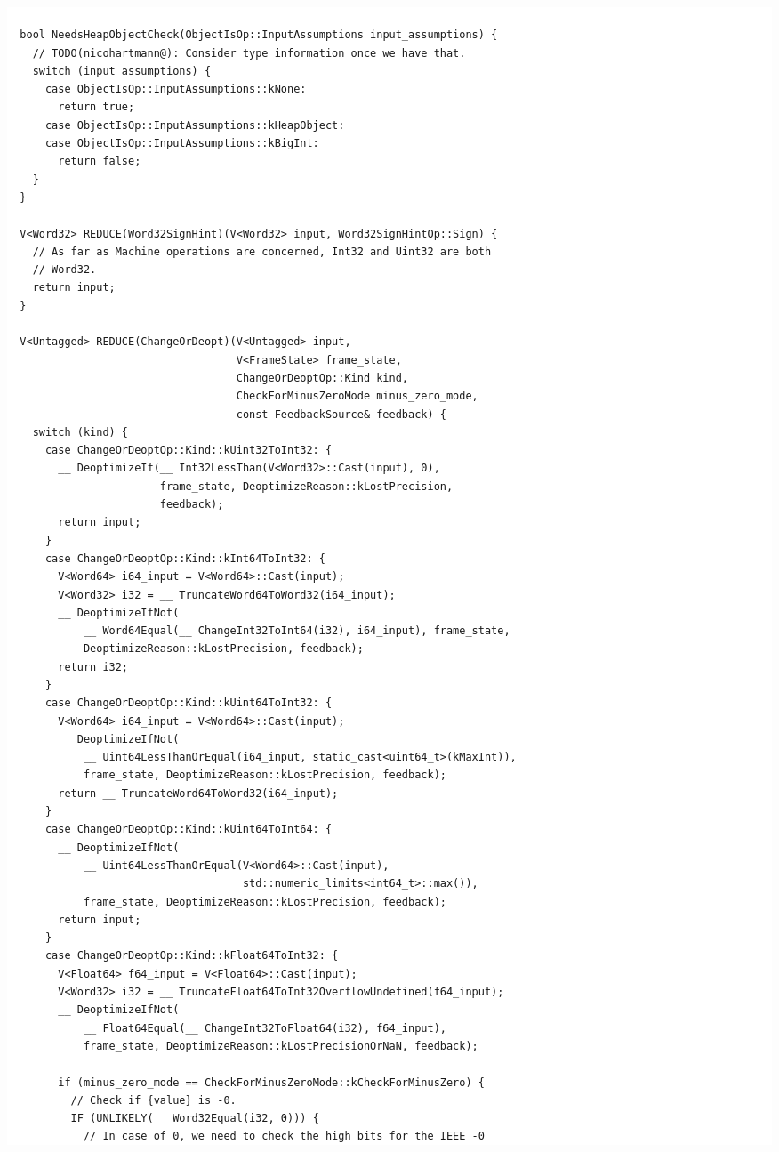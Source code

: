 ```

  bool NeedsHeapObjectCheck(ObjectIsOp::InputAssumptions input_assumptions) {
    // TODO(nicohartmann@): Consider type information once we have that.
    switch (input_assumptions) {
      case ObjectIsOp::InputAssumptions::kNone:
        return true;
      case ObjectIsOp::InputAssumptions::kHeapObject:
      case ObjectIsOp::InputAssumptions::kBigInt:
        return false;
    }
  }

  V<Word32> REDUCE(Word32SignHint)(V<Word32> input, Word32SignHintOp::Sign) {
    // As far as Machine operations are concerned, Int32 and Uint32 are both
    // Word32.
    return input;
  }

  V<Untagged> REDUCE(ChangeOrDeopt)(V<Untagged> input,
                                    V<FrameState> frame_state,
                                    ChangeOrDeoptOp::Kind kind,
                                    CheckForMinusZeroMode minus_zero_mode,
                                    const FeedbackSource& feedback) {
    switch (kind) {
      case ChangeOrDeoptOp::Kind::kUint32ToInt32: {
        __ DeoptimizeIf(__ Int32LessThan(V<Word32>::Cast(input), 0),
                        frame_state, DeoptimizeReason::kLostPrecision,
                        feedback);
        return input;
      }
      case ChangeOrDeoptOp::Kind::kInt64ToInt32: {
        V<Word64> i64_input = V<Word64>::Cast(input);
        V<Word32> i32 = __ TruncateWord64ToWord32(i64_input);
        __ DeoptimizeIfNot(
            __ Word64Equal(__ ChangeInt32ToInt64(i32), i64_input), frame_state,
            DeoptimizeReason::kLostPrecision, feedback);
        return i32;
      }
      case ChangeOrDeoptOp::Kind::kUint64ToInt32: {
        V<Word64> i64_input = V<Word64>::Cast(input);
        __ DeoptimizeIfNot(
            __ Uint64LessThanOrEqual(i64_input, static_cast<uint64_t>(kMaxInt)),
            frame_state, DeoptimizeReason::kLostPrecision, feedback);
        return __ TruncateWord64ToWord32(i64_input);
      }
      case ChangeOrDeoptOp::Kind::kUint64ToInt64: {
        __ DeoptimizeIfNot(
            __ Uint64LessThanOrEqual(V<Word64>::Cast(input),
                                     std::numeric_limits<int64_t>::max()),
            frame_state, DeoptimizeReason::kLostPrecision, feedback);
        return input;
      }
      case ChangeOrDeoptOp::Kind::kFloat64ToInt32: {
        V<Float64> f64_input = V<Float64>::Cast(input);
        V<Word32> i32 = __ TruncateFloat64ToInt32OverflowUndefined(f64_input);
        __ DeoptimizeIfNot(
            __ Float64Equal(__ ChangeInt32ToFloat64(i32), f64_input),
            frame_state, DeoptimizeReason::kLostPrecisionOrNaN, feedback);

        if (minus_zero_mode == CheckForMinusZeroMode::kCheckForMinusZero) {
          // Check if {value} is -0.
          IF (UNLIKELY(__ Word32Equal(i32, 0))) {
            // In case of 0, we need to check the high bits for the IEEE -0
```